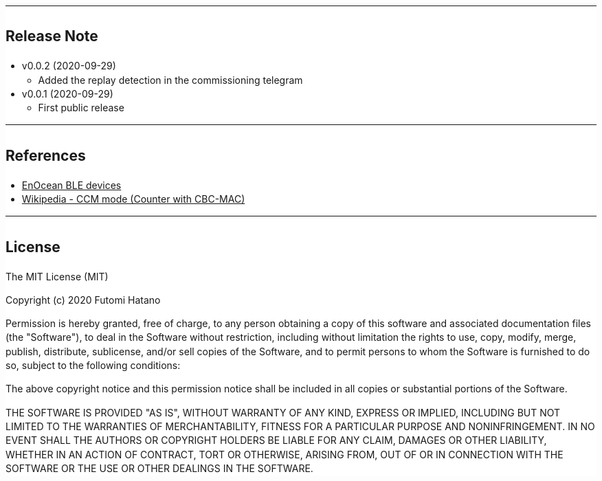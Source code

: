 ---------------------------------------
## <a id="Release-Note">Release Note</a>

* v0.0.2 (2020-09-29)
  * Added the replay detection in the commissioning telegram
* v0.0.1 (2020-09-29)
  * First public release

---------------------------------------
## <a id="References">References</a>

* [EnOcean BLE devices](https://www.enocean.com/en/products/enocean_modules_24ghz_ble/)
* [Wikipedia - CCM mode (Counter with CBC-MAC)](https://en.wikipedia.org/wiki/CCM_mode) 

---------------------------------------
## <a id="License">License</a>

The MIT License (MIT)

Copyright (c) 2020 Futomi Hatano

Permission is hereby granted, free of charge, to any person obtaining a copy
of this software and associated documentation files (the "Software"), to deal
in the Software without restriction, including without limitation the rights
to use, copy, modify, merge, publish, distribute, sublicense, and/or sell
copies of the Software, and to permit persons to whom the Software is
furnished to do so, subject to the following conditions:

The above copyright notice and this permission notice shall be included in all
copies or substantial portions of the Software.

THE SOFTWARE IS PROVIDED "AS IS", WITHOUT WARRANTY OF ANY KIND, EXPRESS OR
IMPLIED, INCLUDING BUT NOT LIMITED TO THE WARRANTIES OF MERCHANTABILITY,
FITNESS FOR A PARTICULAR PURPOSE AND NONINFRINGEMENT. IN NO EVENT SHALL THE
AUTHORS OR COPYRIGHT HOLDERS BE LIABLE FOR ANY CLAIM, DAMAGES OR OTHER
LIABILITY, WHETHER IN AN ACTION OF CONTRACT, TORT OR OTHERWISE, ARISING FROM,
OUT OF OR IN CONNECTION WITH THE SOFTWARE OR THE USE OR OTHER DEALINGS IN THE
SOFTWARE.
